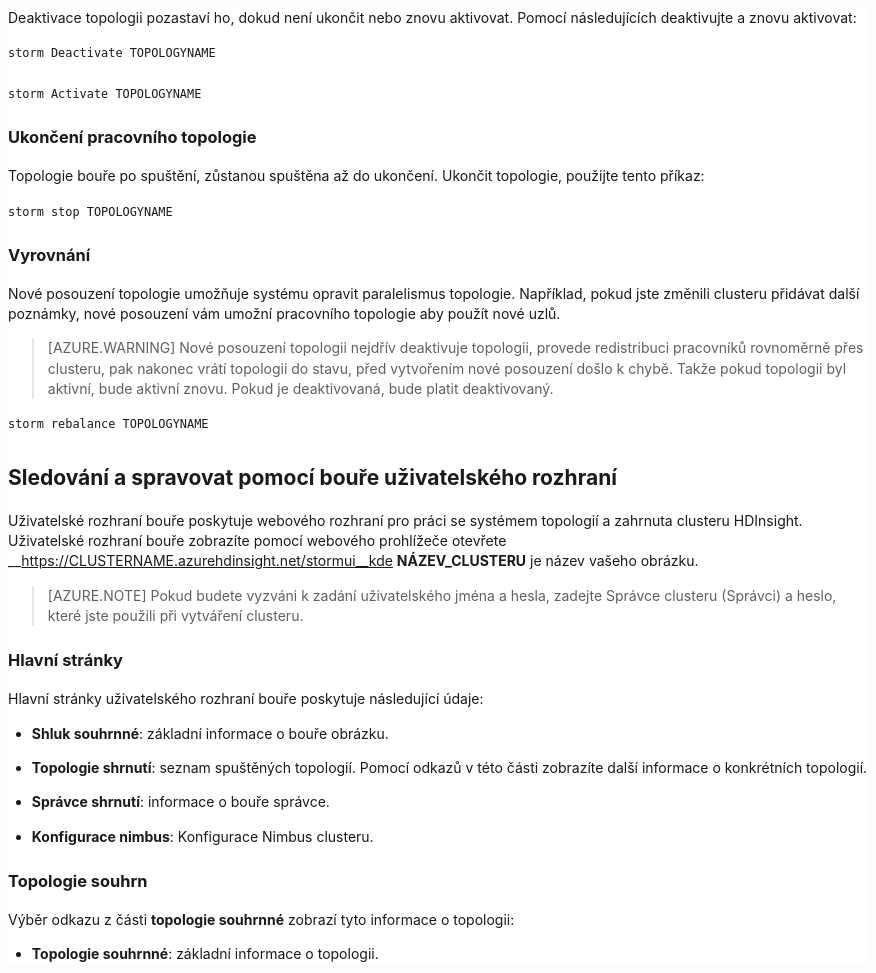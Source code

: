 Deaktivace topologii pozastaví ho, dokud není ukončit nebo znovu aktivovat. Pomocí následujících deaktivujte a znovu aktivovat:

    storm Deactivate TOPOLOGYNAME
    
    storm Activate TOPOLOGYNAME

### <a name="kill-a-running-topology"></a>Ukončení pracovního topologie

Topologie bouře po spuštění, zůstanou spuštěna až do ukončení. Ukončit topologie, použijte tento příkaz:

    storm stop TOPOLOGYNAME

### <a name="rebalance"></a>Vyrovnání

Nové posouzení topologie umožňuje systému opravit paralelismus topologie. Například, pokud jste změnili clusteru přidávat další poznámky, nové posouzení vám umožní pracovního topologie aby použít nové uzlů.

> [AZURE.WARNING] Nové posouzení topologii nejdřív deaktivuje topologii, provede redistribuci pracovníků rovnoměrně přes clusteru, pak nakonec vrátí topologii do stavu, před vytvořením nové posouzení došlo k chybě. Takže pokud topologii byl aktivní, bude aktivní znovu. Pokud je deaktivovaná, bude platit deaktivovaný.

    storm rebalance TOPOLOGYNAME

## <a name="monitor-and-manage-using-the-storm-ui"></a>Sledování a spravovat pomocí bouře uživatelského rozhraní

Uživatelské rozhraní bouře poskytuje webového rozhraní pro práci se systémem topologií a zahrnuta clusteru HDInsight. Uživatelské rozhraní bouře zobrazíte pomocí webového prohlížeče otevřete __https://CLUSTERNAME.azurehdinsight.net/stormui__kde __NÁZEV_CLUSTERU__ je název vašeho obrázku.

> [AZURE.NOTE] Pokud budete vyzváni k zadání uživatelského jména a hesla, zadejte Správce clusteru (Správci) a heslo, které jste použili při vytváření clusteru.


### <a name="main-page"></a>Hlavní stránky

Hlavní stránky uživatelského rozhraní bouře poskytuje následující údaje:

* **Shluk souhrnné**: základní informace o bouře obrázku.

* **Topologie shrnutí**: seznam spuštěných topologií. Pomocí odkazů v této části zobrazíte další informace o konkrétních topologií.

* **Správce shrnutí**: informace o bouře správce.

* **Konfigurace nimbus**: Konfigurace Nimbus clusteru.

### <a name="topology-summary"></a>Topologie souhrn

Výběr odkazu z části **topologie souhrnné** zobrazí tyto informace o topologii:

* **Topologie souhrnné**: základní informace o topologii.
